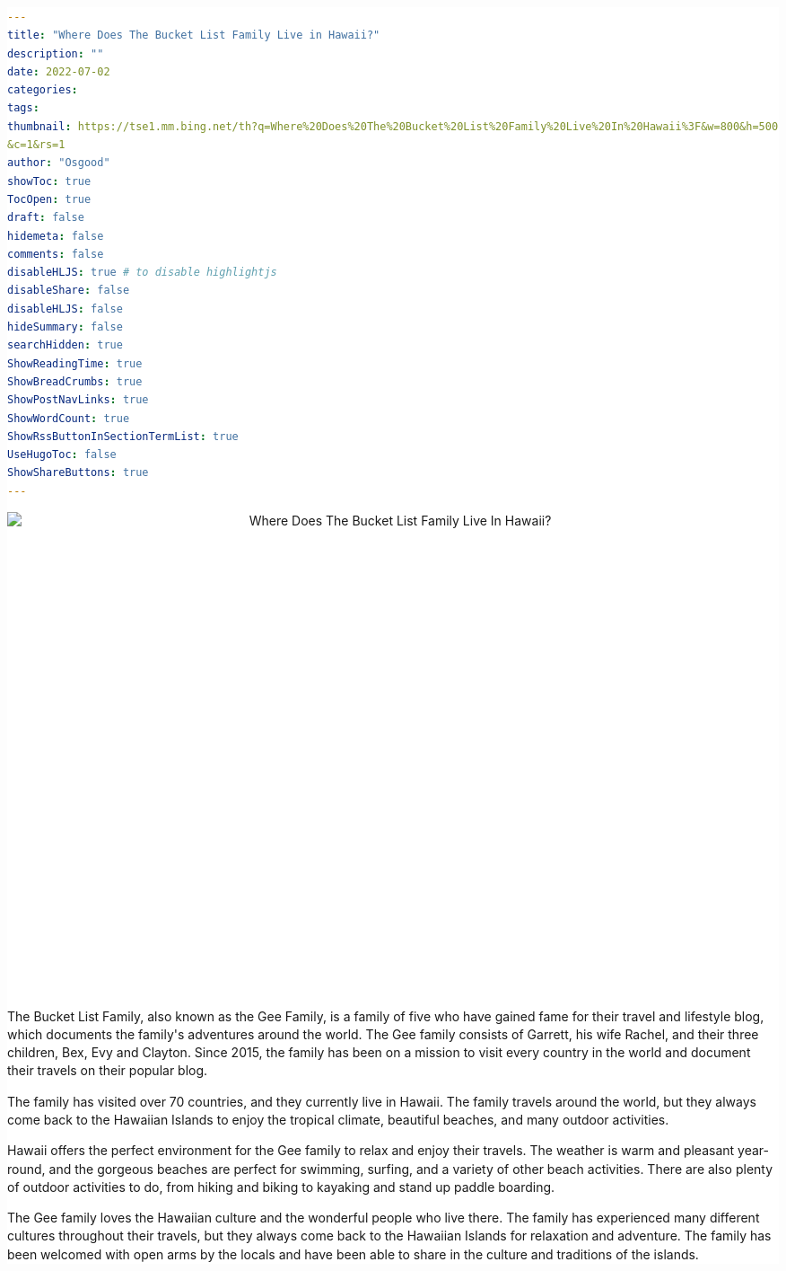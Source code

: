 ```yaml
---
title: "Where Does The Bucket List Family Live in Hawaii?"
description: ""
date: 2022-07-02
categories: 
tags: 
thumbnail: https://tse1.mm.bing.net/th?q=Where%20Does%20The%20Bucket%20List%20Family%20Live%20In%20Hawaii%3F&w=800&h=500&c=1&rs=1
author: "Osgood"
showToc: true
TocOpen: true
draft: false
hidemeta: false
comments: false
disableHLJS: true # to disable highlightjs
disableShare: false
disableHLJS: false
hideSummary: false
searchHidden: true
ShowReadingTime: true
ShowBreadCrumbs: true
ShowPostNavLinks: true
ShowWordCount: true
ShowRssButtonInSectionTermList: true
UseHugoToc: false
ShowShareButtons: true
---
```


<center>
	<img src="https://tse1.mm.bing.net/th?q=Where%20Does%20The%20Bucket%20List%20Family%20Live%20In%20Hawaii%3F&w=800&h=500&c=1&rs=1" alt="Where Does The Bucket List Family Live In Hawaii?" width="800" height="500" style="display: block; width: 100%; height: auto">
</center>

<p>The Bucket List Family, also known as the Gee Family, is a family of five who have gained fame for their travel and lifestyle blog, which documents the family's adventures around the world. The Gee family consists of Garrett, his wife Rachel, and their three children, Bex, Evy and Clayton. Since 2015, the family has been on a mission to visit every country in the world and document their travels on their popular blog.</p>

<p>The family has visited over 70 countries, and they currently live in Hawaii. The family travels around the world, but they always come back to the Hawaiian Islands to enjoy the tropical climate, beautiful beaches, and many outdoor activities.</p>

<p>Hawaii offers the perfect environment for the Gee family to relax and enjoy their travels. The weather is warm and pleasant year-round, and the gorgeous beaches are perfect for swimming, surfing, and a variety of other beach activities. There are also plenty of outdoor activities to do, from hiking and biking to kayaking and stand up paddle boarding.</p>

<p>The Gee family loves the Hawaiian culture and the wonderful people who live there. The family has experienced many different cultures throughout their travels, but they always come back to the Hawaiian Islands for relaxation and adventure. The family has been welcomed with open arms by the locals and have been able to share in the culture and traditions of the islands.</p>
